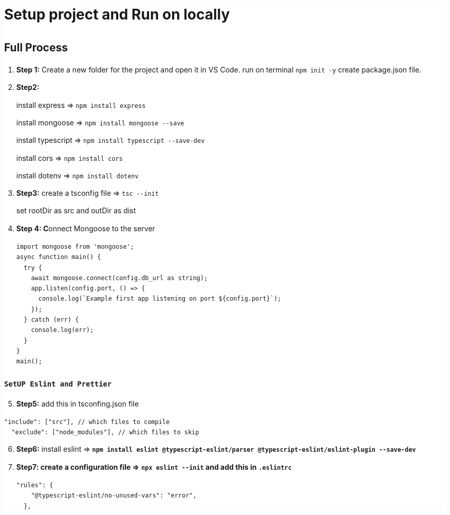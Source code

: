 # Setup project and Run on locally

## Full Process

1. **Step 1:** Create a new folder for the project and open it in VS Code. run on terminal `npm init -y` create package.json file.
2. **Step2:**

   install express ⇒ `npm install express`

   install mongoose ⇒ `npm install mongoose --save`

   install typescript ⇒ `npm install typescript --save-dev`

   install cors ⇒ `npm install cors`

   install dotenv ⇒ `npm install dotenv`

3. **Step3:** create a tsconfig file ⇒ `tsc --init`

   set rootDir as src and outDir as dist

4. **Step 4: C**onnect Mongoose to the server

   ```tsx
   import mongoose from 'mongoose';
   async function main() {
     try {
       await mongoose.connect(config.db_url as string);
       app.listen(config.port, () => {
         console.log(`Example first app listening on port ${config.port}`);
       });
     } catch (err) {
       console.log(err);
     }
   }
   main();
   ```

### `SetUP Eslint and Prettier`

5. **Step5:** add this in tsconfing.json file

```
"include": ["src"], // which files to compile
  "exclude": ["node_modules"], // which files to skip
```

6. **Step6:** install eslint ⇒ **`npm install eslint @typescript-eslint/parser @typescript-eslint/eslint-plugin --save-dev`**
7. **Step7: create a configuration file ⇒** **`npx eslint --init` and add this in** **`.eslintrc`**

   ```
   "rules": {
       "@typescript-eslint/no-unused-vars": "error",
     },
   ```
